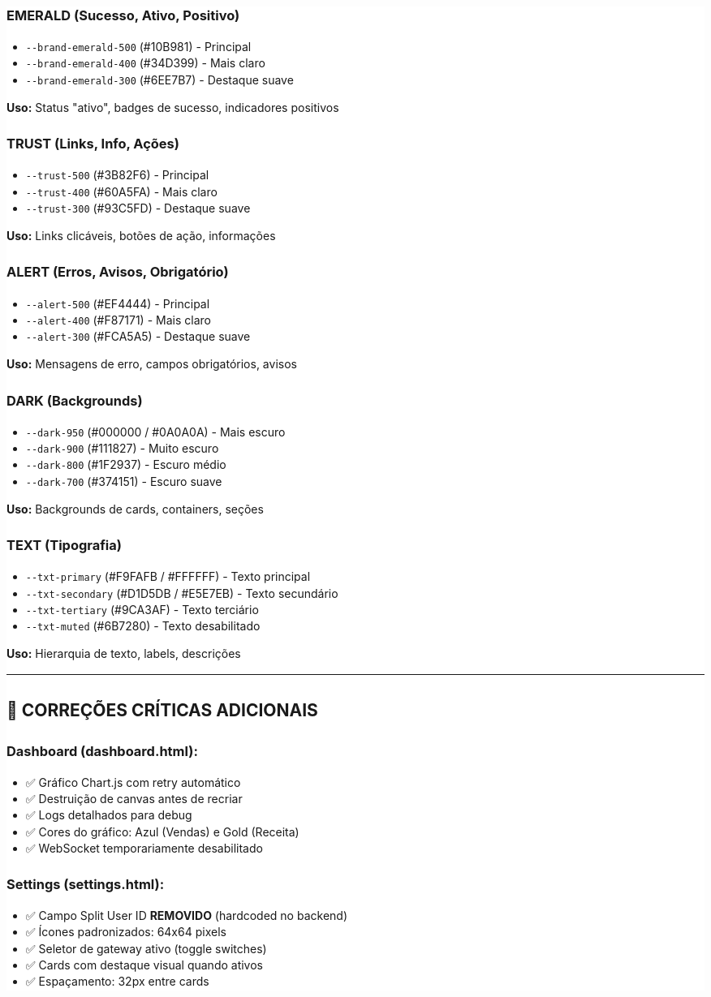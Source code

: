 ### **EMERALD (Sucesso, Ativo, Positivo)**
- `--brand-emerald-500` (#10B981) - Principal
- `--brand-emerald-400` (#34D399) - Mais claro
- `--brand-emerald-300` (#6EE7B7) - Destaque suave

**Uso:** Status "ativo", badges de sucesso, indicadores positivos

### **TRUST (Links, Info, Ações)**
- `--trust-500` (#3B82F6) - Principal
- `--trust-400` (#60A5FA) - Mais claro
- `--trust-300` (#93C5FD) - Destaque suave

**Uso:** Links clicáveis, botões de ação, informações

### **ALERT (Erros, Avisos, Obrigatório)**
- `--alert-500` (#EF4444) - Principal
- `--alert-400` (#F87171) - Mais claro
- `--alert-300` (#FCA5A5) - Destaque suave

**Uso:** Mensagens de erro, campos obrigatórios, avisos

### **DARK (Backgrounds)**
- `--dark-950` (#000000 / #0A0A0A) - Mais escuro
- `--dark-900` (#111827) - Muito escuro
- `--dark-800` (#1F2937) - Escuro médio
- `--dark-700` (#374151) - Escuro suave

**Uso:** Backgrounds de cards, containers, seções

### **TEXT (Tipografia)**
- `--txt-primary` (#F9FAFB / #FFFFFF) - Texto principal
- `--txt-secondary` (#D1D5DB / #E5E7EB) - Texto secundário
- `--txt-tertiary` (#9CA3AF) - Texto terciário
- `--txt-muted` (#6B7280) - Texto desabilitado

**Uso:** Hierarquia de texto, labels, descrições

---

## 🔧 CORREÇÕES CRÍTICAS ADICIONAIS

### **Dashboard (dashboard.html):**
- ✅ Gráfico Chart.js com retry automático
- ✅ Destruição de canvas antes de recriar
- ✅ Logs detalhados para debug
- ✅ Cores do gráfico: Azul (Vendas) e Gold (Receita)
- ✅ WebSocket temporariamente desabilitado

### **Settings (settings.html):**
- ✅ Campo Split User ID **REMOVIDO** (hardcoded no backend)
- ✅ Ícones padronizados: 64x64 pixels
- ✅ Seletor de gateway ativo (toggle switches)
- ✅ Cards com destaque visual quando ativos
- ✅ Espaçamento: 32px entre cards
